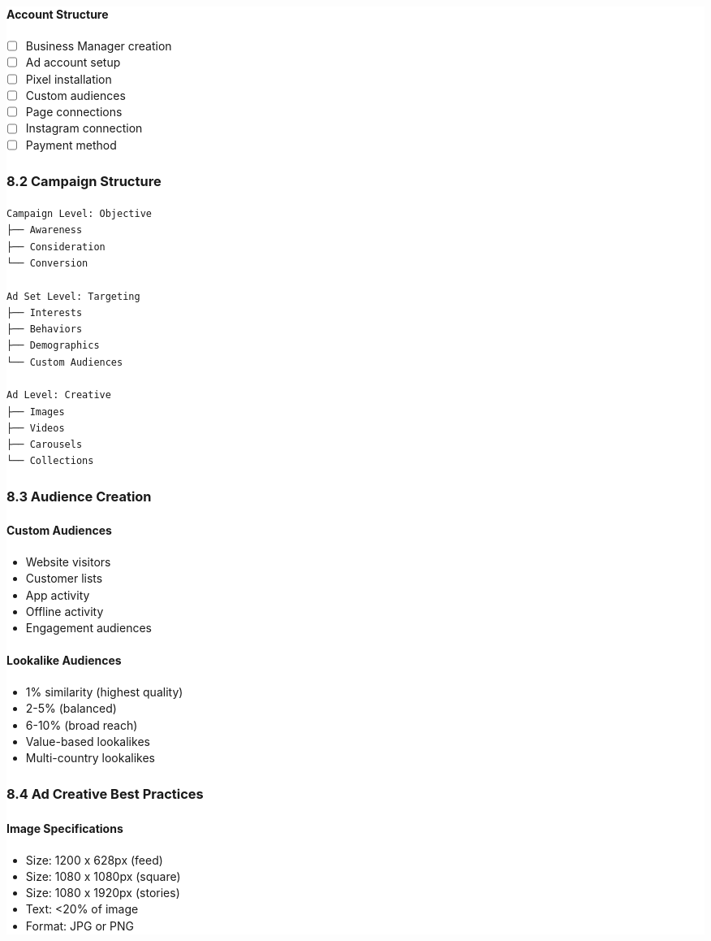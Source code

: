 #### Account Structure
- [ ] Business Manager creation
- [ ] Ad account setup
- [ ] Pixel installation
- [ ] Custom audiences
- [ ] Page connections
- [ ] Instagram connection
- [ ] Payment method

### 8.2 Campaign Structure
```
Campaign Level: Objective
├── Awareness
├── Consideration
└── Conversion

Ad Set Level: Targeting
├── Interests
├── Behaviors
├── Demographics
└── Custom Audiences

Ad Level: Creative
├── Images
├── Videos
├── Carousels
└── Collections
```

### 8.3 Audience Creation

#### Custom Audiences
- Website visitors
- Customer lists
- App activity
- Offline activity
- Engagement audiences

#### Lookalike Audiences
- 1% similarity (highest quality)
- 2-5% (balanced)
- 6-10% (broad reach)
- Value-based lookalikes
- Multi-country lookalikes

### 8.4 Ad Creative Best Practices

#### Image Specifications
- Size: 1200 x 628px (feed)
- Size: 1080 x 1080px (square)
- Size: 1080 x 1920px (stories)
- Text: <20% of image
- Format: JPG or PNG
